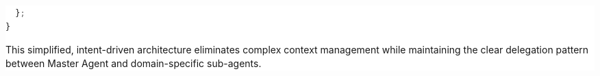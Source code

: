 ```typescript
  };
}
```

This simplified, intent-driven architecture eliminates complex context management while maintaining the clear delegation pattern between Master Agent and domain-specific sub-agents.
